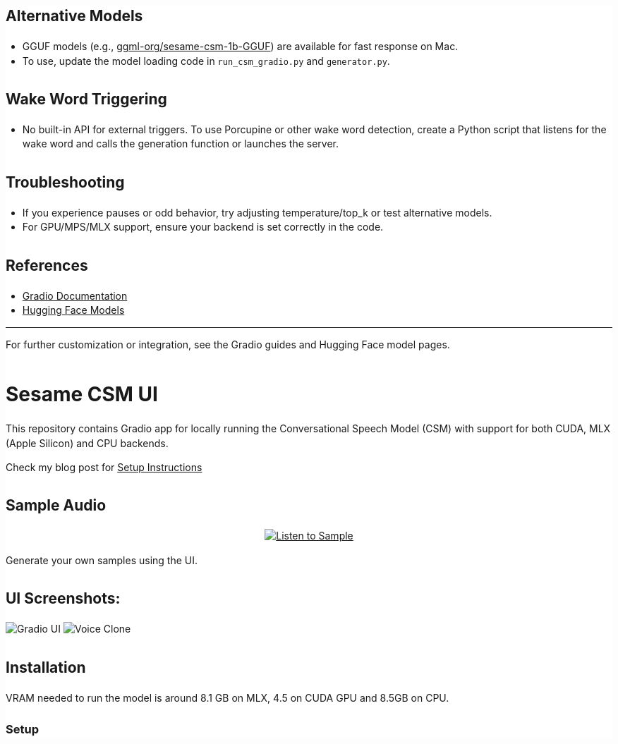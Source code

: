 ## Alternative Models
- GGUF models (e.g., [ggml-org/sesame-csm-1b-GGUF](https://hf.co/ggml-org/sesame-csm-1b-GGUF)) are available for fast response on Mac.
- To use, update the model loading code in `run_csm_gradio.py` and `generator.py`.

## Wake Word Triggering
- No built-in API for external triggers. To use Porcupine or other wake word detection, create a Python script that listens for the wake word and calls the generation function or launches the server.

## Troubleshooting
- If you experience pauses or odd behavior, try adjusting temperature/top_k or test alternative models.
- For GPU/MPS/MLX support, ensure your backend is set correctly in the code.

## References
- [Gradio Documentation](https://www.gradio.app/docs/)
- [Hugging Face Models](https://huggingface.co/models?search=sesame+csm+1b)

---
For further customization or integration, see the Gradio guides and Hugging Face model pages.
# Sesame CSM UI

This repository contains Gradio app for locally running the Conversational Speech Model (CSM) with support for both CUDA, MLX (Apple Silicon) and CPU backends.

Check my blog post for [Setup Instructions](https://voipnuggets.com/2025/03/21/sesame-csm-gradio-ui-free-local-high-quality-text-to-speech-with-voice-cloning-cuda-apple-mlx-and-cpu/)

## Sample Audio
<div align="center">
  <a href="https://voipnuggets.wordpress.com/wp-content/uploads/2025/03/audio.wav">
    <img src="https://img.shields.io/badge/🔊_Listen_to_Sample-blue?style=for-the-badge" alt="Listen to Sample" />
  </a>
</div>

Generate your own samples using the UI.

## UI Screenshots:
![Gradio UI](assets/gradio-ui.jpg)
![Voice Clone](assets/speaker-voice.jpeg)

## Installation

VRAM needed to run the model is around 8.1 GB on MLX, 4.5 on CUDA GPU and 8.5GB on CPU.
### Setup
